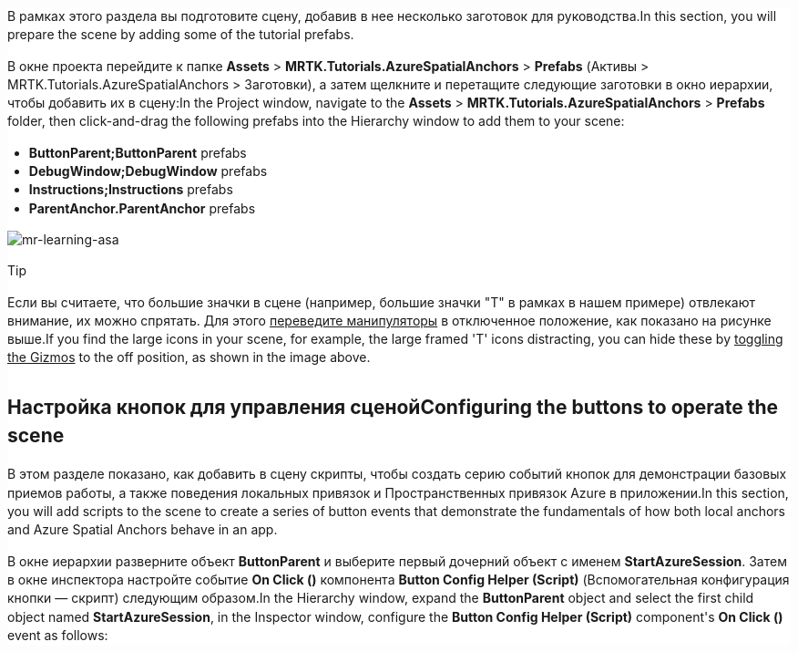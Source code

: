 <span data-ttu-id="d4c10-136">В рамках этого раздела вы подготовите сцену, добавив в нее несколько заготовок для руководства.</span><span class="sxs-lookup"><span data-stu-id="d4c10-136">In this section, you will prepare the scene by adding some of the tutorial prefabs.</span></span>

<span data-ttu-id="d4c10-137">В окне проекта перейдите к папке **Assets** > **MRTK.Tutorials.AzureSpatialAnchors** > **Prefabs** (Активы > MRTK.Tutorials.AzureSpatialAnchors > Заготовки), а затем щелкните и перетащите следующие заготовки в окно иерархии, чтобы добавить их в сцену:</span><span class="sxs-lookup"><span data-stu-id="d4c10-137">In the Project window, navigate to the **Assets** > **MRTK.Tutorials.AzureSpatialAnchors** > **Prefabs** folder, then click-and-drag the following prefabs into the Hierarchy window to add them to your scene:</span></span>

* <span data-ttu-id="d4c10-138">**ButtonParent;**</span><span class="sxs-lookup"><span data-stu-id="d4c10-138">**ButtonParent** prefabs</span></span>
* <span data-ttu-id="d4c10-139">**DebugWindow;**</span><span class="sxs-lookup"><span data-stu-id="d4c10-139">**DebugWindow** prefabs</span></span>
* <span data-ttu-id="d4c10-140">**Instructions;**</span><span class="sxs-lookup"><span data-stu-id="d4c10-140">**Instructions** prefabs</span></span>
* <span data-ttu-id="d4c10-141">**ParentAnchor.**</span><span class="sxs-lookup"><span data-stu-id="d4c10-141">**ParentAnchor** prefabs</span></span>

![mr-learning-asa](images/mr-learning-asa/asa-02-section4-step1-1.png)

> [!TIP]
> <span data-ttu-id="d4c10-143">Если вы считаете, что большие значки в сцене (например, большие значки "Т" в рамках в нашем примере) отвлекают внимание, их можно спрятать. Для этого <a href="https://docs.unity3d.com/2019.1/Documentation/Manual/GizmosMenu.html" target="_blank">переведите манипуляторы</a> в отключенное положение, как показано на рисунке выше.</span><span class="sxs-lookup"><span data-stu-id="d4c10-143">If you find the large icons in your scene, for example, the large framed 'T' icons distracting, you can hide these by <a href="https://docs.unity3d.com/2019.1/Documentation/Manual/GizmosMenu.html" target="_blank">toggling the Gizmos</a> to the off position, as shown in the image above.</span></span>

## <a name="configuring-the-buttons-to-operate-the-scene"></a><span data-ttu-id="d4c10-144">Настройка кнопок для управления сценой</span><span class="sxs-lookup"><span data-stu-id="d4c10-144">Configuring the buttons to operate the scene</span></span>

<span data-ttu-id="d4c10-145">В этом разделе показано, как добавить в сцену скрипты, чтобы создать серию событий кнопок для демонстрации базовых приемов работы, а также поведения локальных привязок и Пространственных привязок Azure в приложении.</span><span class="sxs-lookup"><span data-stu-id="d4c10-145">In this section, you will add scripts to the scene to create a series of button events that demonstrate the fundamentals of how both local anchors and Azure Spatial Anchors behave in an app.</span></span>

<span data-ttu-id="d4c10-146">В окне иерархии разверните объект **ButtonParent** и выберите первый дочерний объект с именем **StartAzureSession**. Затем в окне инспектора настройте событие **On Click ()** компонента **Button Config Helper (Script)** (Вспомогательная конфигурация кнопки — скрипт) следующим образом.</span><span class="sxs-lookup"><span data-stu-id="d4c10-146">In the Hierarchy window, expand the **ButtonParent** object and select the first child object named **StartAzureSession**, in the Inspector window, configure the **Button Config Helper (Script)** component's **On Click ()** event as follows:</span></span>
